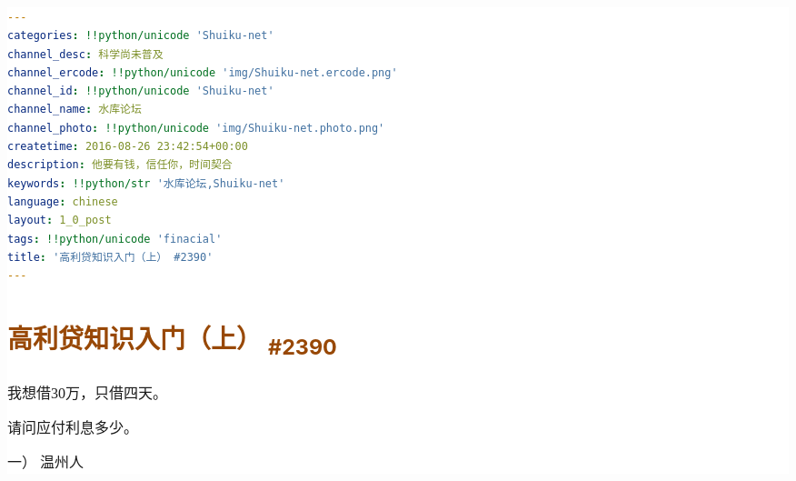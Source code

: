 ```yaml
---
categories: !!python/unicode 'Shuiku-net'
channel_desc: 科学尚未普及
channel_ercode: !!python/unicode 'img/Shuiku-net.ercode.png'
channel_id: !!python/unicode 'Shuiku-net'
channel_name: 水库论坛
channel_photo: !!python/unicode 'img/Shuiku-net.photo.png'
createtime: 2016-08-26 23:42:54+00:00
description: 他要有钱，信任你，时间契合
keywords: !!python/str '水库论坛,Shuiku-net'
language: chinese
layout: 1_0_post
tags: !!python/unicode 'finacial'
title: '高利贷知识入门（上） #2390'
---
```

<div class="rich_media_content" id="js_content">
<h1 style="line-height:150%">
<span style="font-family:宋体;color:#984806">
          高利贷知识入门（上）
         </span>
<span style="color:#984806">
<sub>
           #2390
          </sub>
</span>
</h1>
<p style="line-height:150%">
<span style="font-size:16px;line-height:150%;font-family:楷体">
</span>
</p>
<p style="line-height:150%">
<span style="font-size:16px;line-height:150%;font-family:楷体">
          我想借30万，只借四天。
         </span>
</p>
<p style="line-height:150%">
<span style="font-size:16px;line-height:150%;font-family:楷体">
</span>
</p>
<p style="line-height:150%">
<span style="font-size:16px;line-height:150%;font-family:楷体">
          请问应付利息多少。
         </span>
</p>
<p style="line-height:150%">
<span style="font-size:16px;line-height:150%;font-family:楷体">
</span>
</p>
<p style="line-height:150%">
<span style="font-size:16px;line-height:150%;font-family:楷体">
</span>
</p>
<p style="line-height:150%">
<span style="font-size:16px;line-height:150%;font-family:楷体">
          一）
         </span>
<span style="font-size:16px;line-height:150%;font-family:楷体">
          温州人
         </span>
</p>
<p style="line-height:150%">